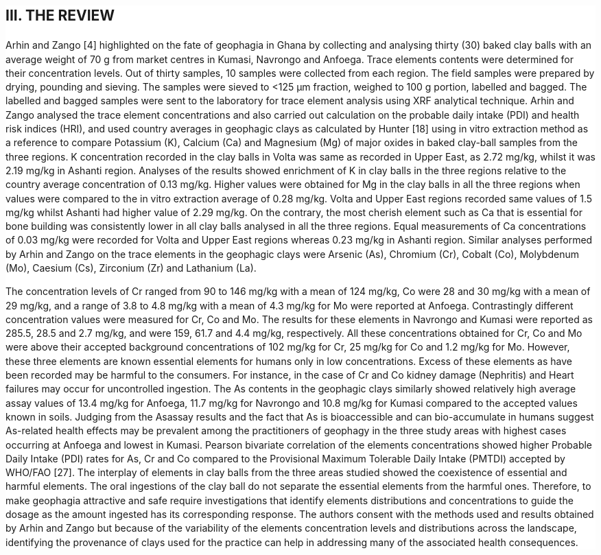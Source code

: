 

## III. THE REVIEW

Arhin and Zango [4] highlighted on the fate of geophagia in Ghana by collecting and analysing thirty (30) baked clay balls with an average weight of 70 g from market centres in Kumasi, Navrongo and Anfoega. Trace elements contents were determined for their concentration levels. Out of thirty samples, 10 samples were collected from each region. The field samples were prepared by drying, pounding and sieving. The samples were sieved to <125 µm fraction, weighed to 100 g portion, labelled and bagged. The labelled and bagged samples were sent to the laboratory for trace element analysis using XRF analytical technique. Arhin and Zango analysed the trace element concentrations and also carried out calculation on the probable daily intake (PDI) and health risk indices (HRI), and used country averages in geophagic clays as calculated by Hunter [18] using in vitro extraction method as a reference to compare Potassium (K), Calcium (Ca) and Magnesium (Mg) of major oxides in baked clay-ball samples from the three regions. K concentration recorded in the clay balls in Volta was same as recorded in Upper East, as 2.72 mg/kg, whilst it was 2.19 mg/kg in Ashanti region. Analyses of the results showed enrichment of K in clay balls in the three regions relative to the country average concentration of 0.13 mg/kg. Higher values were obtained for Mg in the clay balls in all the three regions when values were compared to the in vitro extraction average of 0.28 mg/kg. Volta and Upper East regions recorded same values of 1.5 mg/kg whilst Ashanti had higher value of 2.29 mg/kg. On the contrary, the most cherish element such as Ca that is essential for bone building was consistently lower in all clay balls analysed in all the three regions. Equal measurements of Ca concentrations of 0.03 mg/kg were recorded for Volta and Upper East regions whereas 0.23 mg/kg in Ashanti region. Similar analyses performed by Arhin and Zango on the trace elements in the geophagic clays were Arsenic (As), Chromium (Cr), Cobalt (Co), Molybdenum (Mo), Caesium (Cs), Zirconium (Zr) and Lathanium (La).

The concentration levels of Cr ranged from 90 to 146 mg/kg with a mean of 124 mg/kg, Co were 28 and 30 mg/kg with a mean of 29 mg/kg, and a range of 3.8 to 4.8 mg/kg with a mean of 4.3 mg/kg for Mo were reported at Anfoega. Contrastingly different concentration values were measured for Cr, Co and Mo. The results for these elements in Navrongo and Kumasi were reported as 285.5, 28.5 and 2.7 mg/kg, and were 159, 61.7 and 4.4 mg/kg, respectively. All these concentrations obtained for Cr, Co and Mo were above their accepted background concentrations of 102 mg/kg for Cr, 25 mg/kg for Co and 1.2 mg/kg for Mo. However, these three elements are known essential elements for humans only in low concentrations. Excess of these elements as have been recorded may be harmful to the consumers. For instance, in the case of Cr and Co kidney damage (Nephritis) and Heart failures may occur for uncontrolled ingestion. The As contents in the geophagic clays similarly showed relatively high average assay values of 13.4 mg/kg for Anfoega, 11.7 mg/kg for Navrongo and 10.8 mg/kg for Kumasi compared to the accepted values known in soils. Judging from the Asassay results and the fact that As is bioaccessible and can bio-accumulate in humans suggest As-related health effects may be prevalent among the practitioners of geophagy in the three study areas with highest cases occurring at Anfoega and lowest in Kumasi. Pearson bivariate correlation of the elements concentrations showed higher Probable Daily Intake (PDI) rates for As, Cr and Co compared to the Provisional Maximum Tolerable Daily Intake (PMTDI) accepted by WHO/FAO [27]. The interplay of elements in clay balls from the three areas studied showed the coexistence of essential and harmful elements. The oral ingestions of the clay ball do not separate the essential elements from the harmful ones. Therefore, to make geophagia attractive and safe require investigations that identify elements distributions and concentrations to guide the dosage as the amount ingested has its corresponding response. The authors consent with the methods used and results obtained by Arhin and Zango but because of the variability of the elements concentration levels and distributions across the landscape, identifying the provenance of clays used for the practice can help in addressing many of the associated health consequences.
